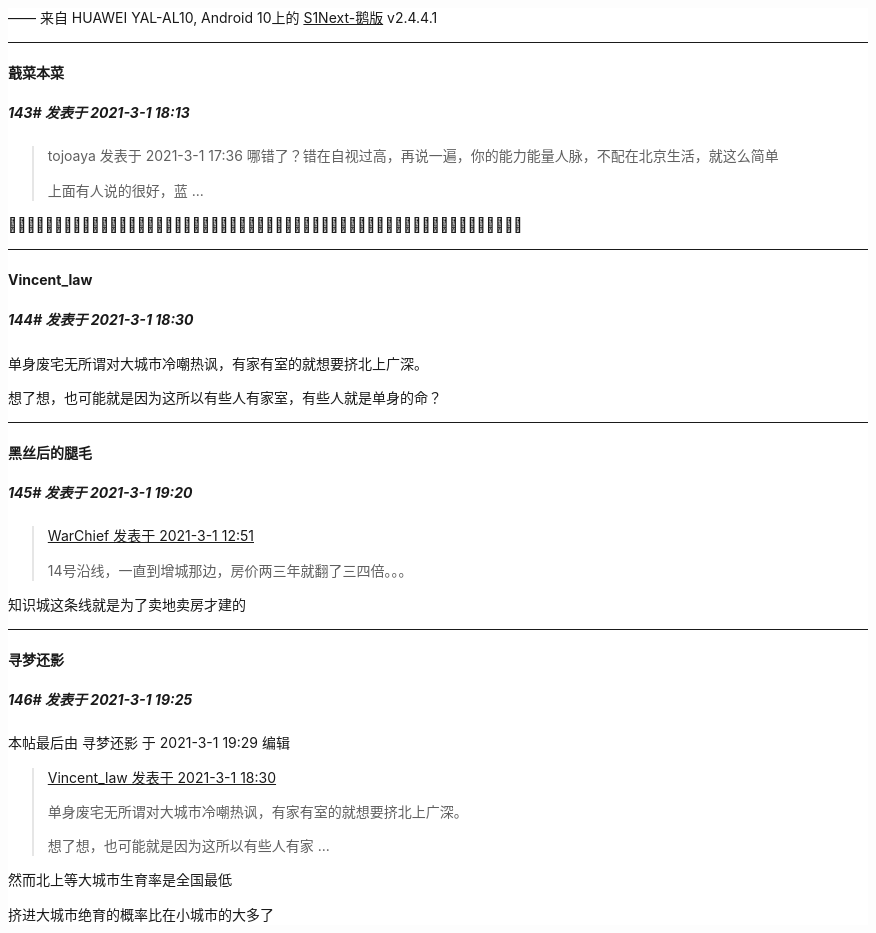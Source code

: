 —— 来自 HUAWEI YAL-AL10, Android 10上的 [S1Next-鹅版](https://github.com/ykrank/S1-Next/releases) v2.4.4.1


*****

####  蕺菜本菜  
##### 143#       发表于 2021-3-1 18:13


<blockquote>tojoaya 发表于 2021-3-1 17:36
哪错了？错在自视过高，再说一遍，你的能力能量人脉，不配在北京生活，就这么简单


上面有人说的很好，蓝 ...</blockquote>
🎣🎣🎣🎣🎣🎣🎣🎣🎣🎣🎣🎣🎣🎣🎣🎣🎣🎣🎣🎣🎣🎣🎣🎣🎣🎣🎣🎣🎣🎣🎣🎣🎣🎣🎣🎣🎣🎣🎣🎣🎣🎣🎣🎣🎣🎣🎣🎣🎣🎣🎣🎣🎣🎣🎣🎣


*****

####  Vincent_law  
##### 144#       发表于 2021-3-1 18:30


单身废宅无所谓对大城市冷嘲热讽，有家有室的就想要挤北上广深。


想了想，也可能就是因为这所以有些人有家室，有些人就是单身的命？


*****

####  黑丝后的腿毛  
##### 145#       发表于 2021-3-1 19:20


<blockquote><a href="httphttps://bbs.saraba1st.com/2b/forum.php?mod=redirect&amp;goto=findpost&amp;pid=50474694&amp;ptid=1990312" target="_blank">WarChief 发表于 2021-3-1 12:51</a>

14号沿线，一直到增城那边，房价两三年就翻了三四倍。。。</blockquote>
知识城这条线就是为了卖地卖房才建的


*****

####  寻梦还影  
##### 146#       发表于 2021-3-1 19:25


 本帖最后由 寻梦还影 于 2021-3-1 19:29 编辑 
<blockquote><a href="httphttps://bbs.saraba1st.com/2b/forum.php?mod=redirect&amp;goto=findpost&amp;pid=50478053&amp;ptid=1990312" target="_blank">Vincent_law 发表于 2021-3-1 18:30</a>

单身废宅无所谓对大城市冷嘲热讽，有家有室的就想要挤北上广深。


想了想，也可能就是因为这所以有些人有家 ...</blockquote>
然而北上等大城市生育率是全国最低


挤进大城市绝育的概率比在小城市的大多了

